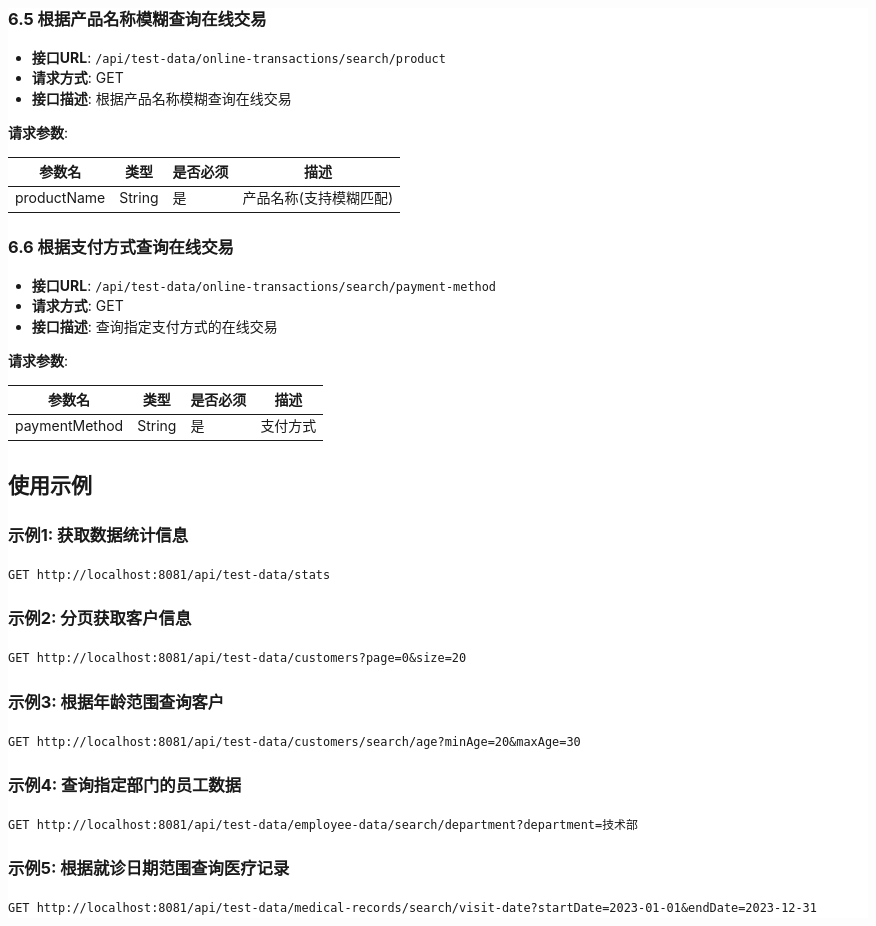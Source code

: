 ### 6.5 根据产品名称模糊查询在线交易

- **接口URL**: `/api/test-data/online-transactions/search/product`
- **请求方式**: GET
- **接口描述**: 根据产品名称模糊查询在线交易

**请求参数**:

| 参数名      | 类型   | 是否必须 | 描述                   |
|-------------|--------|----------|-----------------------|
| productName | String | 是       | 产品名称(支持模糊匹配) |

### 6.6 根据支付方式查询在线交易

- **接口URL**: `/api/test-data/online-transactions/search/payment-method`
- **请求方式**: GET
- **接口描述**: 查询指定支付方式的在线交易

**请求参数**:

| 参数名        | 类型   | 是否必须 | 描述     |
|---------------|--------|----------|----------|
| paymentMethod | String | 是       | 支付方式 |

## 使用示例

### 示例1: 获取数据统计信息

```
GET http://localhost:8081/api/test-data/stats
```

### 示例2: 分页获取客户信息

```
GET http://localhost:8081/api/test-data/customers?page=0&size=20
```

### 示例3: 根据年龄范围查询客户

```
GET http://localhost:8081/api/test-data/customers/search/age?minAge=20&maxAge=30
```

### 示例4: 查询指定部门的员工数据

```
GET http://localhost:8081/api/test-data/employee-data/search/department?department=技术部
```

### 示例5: 根据就诊日期范围查询医疗记录

```
GET http://localhost:8081/api/test-data/medical-records/search/visit-date?startDate=2023-01-01&endDate=2023-12-31
```
